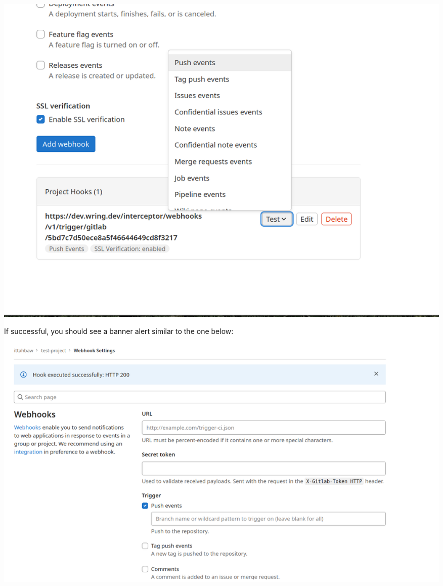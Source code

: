 ![gitlab trigger test](/img/triggers-10.png)

If successful, you should see a banner alert similar to the one below:

![gitlab trigger success](/img/triggers-11.png)
